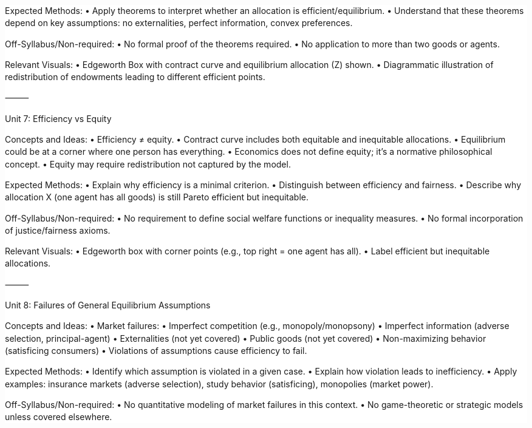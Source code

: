 Expected Methods:
	•	Apply theorems to interpret whether an allocation is efficient/equilibrium.
	•	Understand that these theorems depend on key assumptions: no externalities, perfect information, convex preferences.

Off-Syllabus/Non-required:
	•	No formal proof of the theorems required.
	•	No application to more than two goods or agents.

Relevant Visuals:
	•	Edgeworth Box with contract curve and equilibrium allocation (Z) shown.
	•	Diagrammatic illustration of redistribution of endowments leading to different efficient points.

⸻

Unit 7: Efficiency vs Equity

Concepts and Ideas:
	•	Efficiency ≠ equity.
	•	Contract curve includes both equitable and inequitable allocations.
	•	Equilibrium could be at a corner where one person has everything.
	•	Economics does not define equity; it’s a normative philosophical concept.
	•	Equity may require redistribution not captured by the model.

Expected Methods:
	•	Explain why efficiency is a minimal criterion.
	•	Distinguish between efficiency and fairness.
	•	Describe why allocation X (one agent has all goods) is still Pareto efficient but inequitable.

Off-Syllabus/Non-required:
	•	No requirement to define social welfare functions or inequality measures.
	•	No formal incorporation of justice/fairness axioms.

Relevant Visuals:
	•	Edgeworth box with corner points (e.g., top right = one agent has all).
	•	Label efficient but inequitable allocations.

⸻

Unit 8: Failures of General Equilibrium Assumptions

Concepts and Ideas:
	•	Market failures:
	•	Imperfect competition (e.g., monopoly/monopsony)
	•	Imperfect information (adverse selection, principal-agent)
	•	Externalities (not yet covered)
	•	Public goods (not yet covered)
	•	Non-maximizing behavior (satisficing consumers)
	•	Violations of assumptions cause efficiency to fail.

Expected Methods:
	•	Identify which assumption is violated in a given case.
	•	Explain how violation leads to inefficiency.
	•	Apply examples: insurance markets (adverse selection), study behavior (satisficing), monopolies (market power).

Off-Syllabus/Non-required:
	•	No quantitative modeling of market failures in this context.
	•	No game-theoretic or strategic models unless covered elsewhere.
